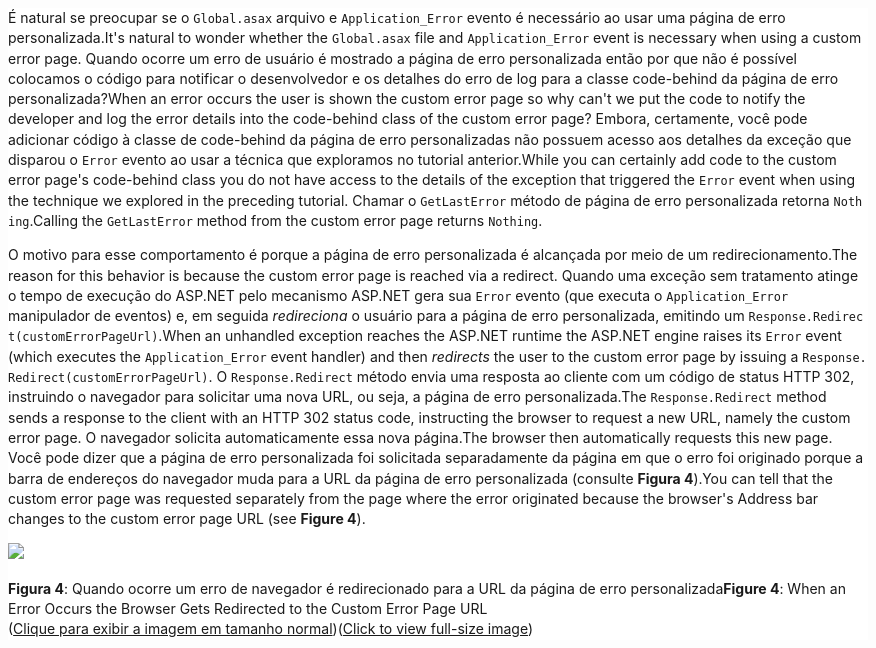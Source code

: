 <span data-ttu-id="f5be9-212">É natural se preocupar se o `Global.asax` arquivo e `Application_Error` evento é necessário ao usar uma página de erro personalizada.</span><span class="sxs-lookup"><span data-stu-id="f5be9-212">It's natural to wonder whether the `Global.asax` file and `Application_Error` event is necessary when using a custom error page.</span></span> <span data-ttu-id="f5be9-213">Quando ocorre um erro de usuário é mostrado a página de erro personalizada então por que não é possível colocamos o código para notificar o desenvolvedor e os detalhes do erro de log para a classe code-behind da página de erro personalizada?</span><span class="sxs-lookup"><span data-stu-id="f5be9-213">When an error occurs the user is shown the custom error page so why can't we put the code to notify the developer and log the error details into the code-behind class of the custom error page?</span></span> <span data-ttu-id="f5be9-214">Embora, certamente, você pode adicionar código à classe de code-behind da página de erro personalizadas não possuem acesso aos detalhes da exceção que disparou o `Error` evento ao usar a técnica que exploramos no tutorial anterior.</span><span class="sxs-lookup"><span data-stu-id="f5be9-214">While you can certainly add code to the custom error page's code-behind class you do not have access to the details of the exception that triggered the `Error` event when using the technique we explored in the preceding tutorial.</span></span> <span data-ttu-id="f5be9-215">Chamar o `GetLastError` método de página de erro personalizada retorna `Nothing`.</span><span class="sxs-lookup"><span data-stu-id="f5be9-215">Calling the `GetLastError` method from the custom error page returns `Nothing`.</span></span>

<span data-ttu-id="f5be9-216">O motivo para esse comportamento é porque a página de erro personalizada é alcançada por meio de um redirecionamento.</span><span class="sxs-lookup"><span data-stu-id="f5be9-216">The reason for this behavior is because the custom error page is reached via a redirect.</span></span> <span data-ttu-id="f5be9-217">Quando uma exceção sem tratamento atinge o tempo de execução do ASP.NET pelo mecanismo ASP.NET gera sua `Error` evento (que executa o `Application_Error` manipulador de eventos) e, em seguida *redireciona* o usuário para a página de erro personalizada, emitindo um `Response.Redirect(customErrorPageUrl)`.</span><span class="sxs-lookup"><span data-stu-id="f5be9-217">When an unhandled exception reaches the ASP.NET runtime the ASP.NET engine raises its `Error` event (which executes the `Application_Error` event handler) and then *redirects* the user to the custom error page by issuing a `Response.Redirect(customErrorPageUrl)`.</span></span> <span data-ttu-id="f5be9-218">O `Response.Redirect` método envia uma resposta ao cliente com um código de status HTTP 302, instruindo o navegador para solicitar uma nova URL, ou seja, a página de erro personalizada.</span><span class="sxs-lookup"><span data-stu-id="f5be9-218">The `Response.Redirect` method sends a response to the client with an HTTP 302 status code, instructing the browser to request a new URL, namely the custom error page.</span></span> <span data-ttu-id="f5be9-219">O navegador solicita automaticamente essa nova página.</span><span class="sxs-lookup"><span data-stu-id="f5be9-219">The browser then automatically requests this new page.</span></span> <span data-ttu-id="f5be9-220">Você pode dizer que a página de erro personalizada foi solicitada separadamente da página em que o erro foi originado porque a barra de endereços do navegador muda para a URL da página de erro personalizada (consulte **Figura 4**).</span><span class="sxs-lookup"><span data-stu-id="f5be9-220">You can tell that the custom error page was requested separately from the page where the error originated because the browser's Address bar changes to the custom error page URL (see **Figure 4**).</span></span>

[![](processing-unhandled-exceptions-vb/_static/image11.png)](processing-unhandled-exceptions-vb/_static/image10.png)

<span data-ttu-id="f5be9-221">**Figura 4**: Quando ocorre um erro de navegador é redirecionado para a URL da página de erro personalizada</span><span class="sxs-lookup"><span data-stu-id="f5be9-221">**Figure 4**: When an Error Occurs the Browser Gets Redirected to the Custom Error Page URL</span></span>  
 <span data-ttu-id="f5be9-222">([Clique para exibir a imagem em tamanho normal](processing-unhandled-exceptions-vb/_static/image12.png))</span><span class="sxs-lookup"><span data-stu-id="f5be9-222">([Click to view full-size image](processing-unhandled-exceptions-vb/_static/image12.png))</span></span>

